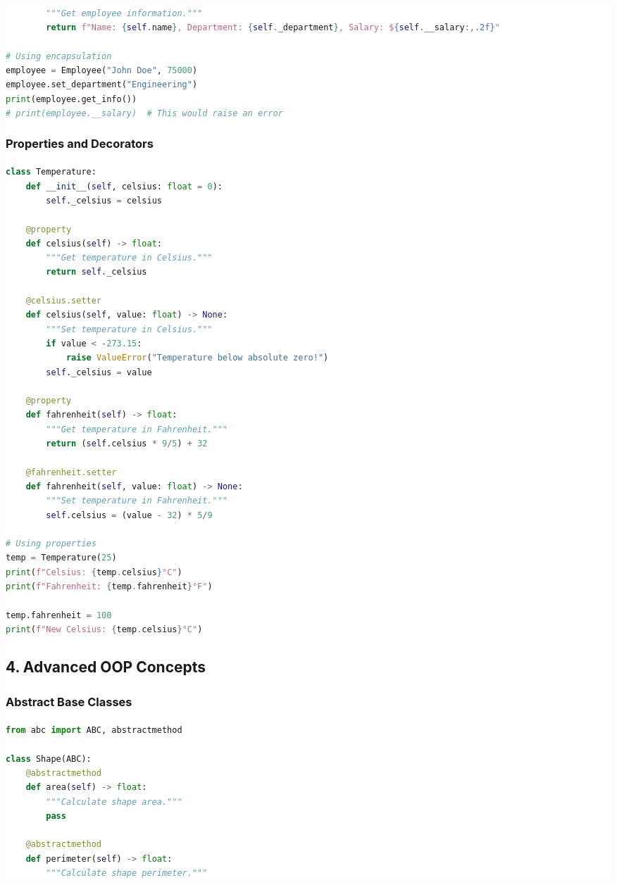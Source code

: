 ```python
        """Get employee information."""
        return f"Name: {self.name}, Department: {self._department}, Salary: ${self.__salary:,.2f}"

# Using encapsulation
employee = Employee("John Doe", 75000)
employee.set_department("Engineering")
print(employee.get_info())
# print(employee.__salary)  # This would raise an error
```

### Properties and Decorators
```python
class Temperature:
    def __init__(self, celsius: float = 0):
        self._celsius = celsius
    
    @property
    def celsius(self) -> float:
        """Get temperature in Celsius."""
        return self._celsius
    
    @celsius.setter
    def celsius(self, value: float) -> None:
        """Set temperature in Celsius."""
        if value < -273.15:
            raise ValueError("Temperature below absolute zero!")
        self._celsius = value
    
    @property
    def fahrenheit(self) -> float:
        """Get temperature in Fahrenheit."""
        return (self.celsius * 9/5) + 32
    
    @fahrenheit.setter
    def fahrenheit(self, value: float) -> None:
        """Set temperature in Fahrenheit."""
        self.celsius = (value - 32) * 5/9

# Using properties
temp = Temperature(25)
print(f"Celsius: {temp.celsius}°C")
print(f"Fahrenheit: {temp.fahrenheit}°F")

temp.fahrenheit = 100
print(f"New Celsius: {temp.celsius}°C")
```

## 4. Advanced OOP Concepts

### Abstract Base Classes
```python
from abc import ABC, abstractmethod

class Shape(ABC):
    @abstractmethod
    def area(self) -> float:
        """Calculate shape area."""
        pass
    
    @abstractmethod
    def perimeter(self) -> float:
        """Calculate shape perimeter."""
```